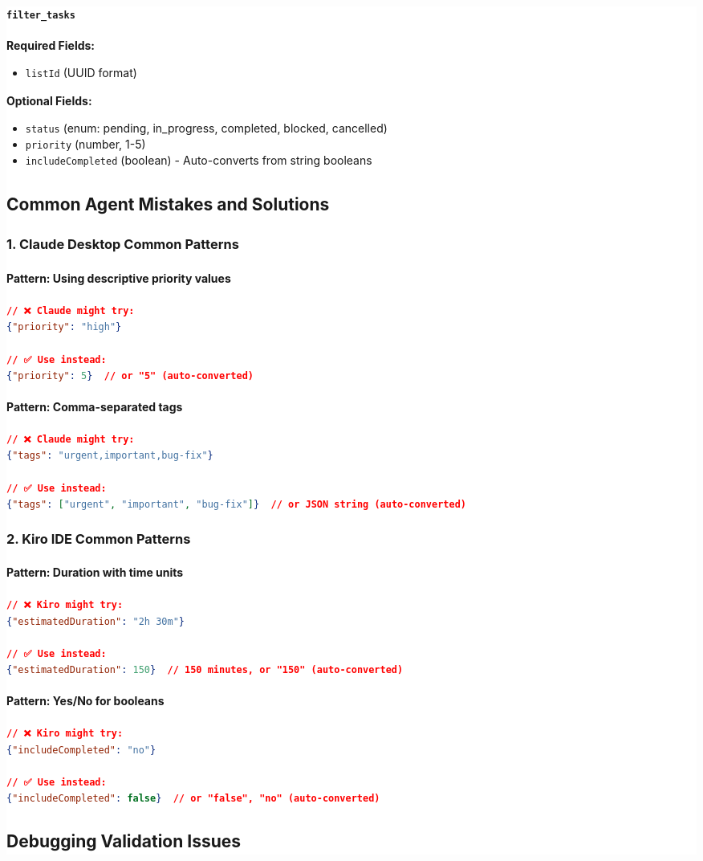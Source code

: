 #### `filter_tasks`
**Required Fields:**
- `listId` (UUID format)

**Optional Fields:**
- `status` (enum: pending, in_progress, completed, blocked, cancelled)
- `priority` (number, 1-5)
- `includeCompleted` (boolean) - Auto-converts from string booleans

## Common Agent Mistakes and Solutions

### 1. Claude Desktop Common Patterns

#### Pattern: Using descriptive priority values
```json
// ❌ Claude might try:
{"priority": "high"}

// ✅ Use instead:
{"priority": 5}  // or "5" (auto-converted)
```

#### Pattern: Comma-separated tags
```json
// ❌ Claude might try:
{"tags": "urgent,important,bug-fix"}

// ✅ Use instead:
{"tags": ["urgent", "important", "bug-fix"]}  // or JSON string (auto-converted)
```

### 2. Kiro IDE Common Patterns

#### Pattern: Duration with time units
```json
// ❌ Kiro might try:
{"estimatedDuration": "2h 30m"}

// ✅ Use instead:
{"estimatedDuration": 150}  // 150 minutes, or "150" (auto-converted)
```

#### Pattern: Yes/No for booleans
```json
// ❌ Kiro might try:
{"includeCompleted": "no"}

// ✅ Use instead:
{"includeCompleted": false}  // or "false", "no" (auto-converted)
```

## Debugging Validation Issues
